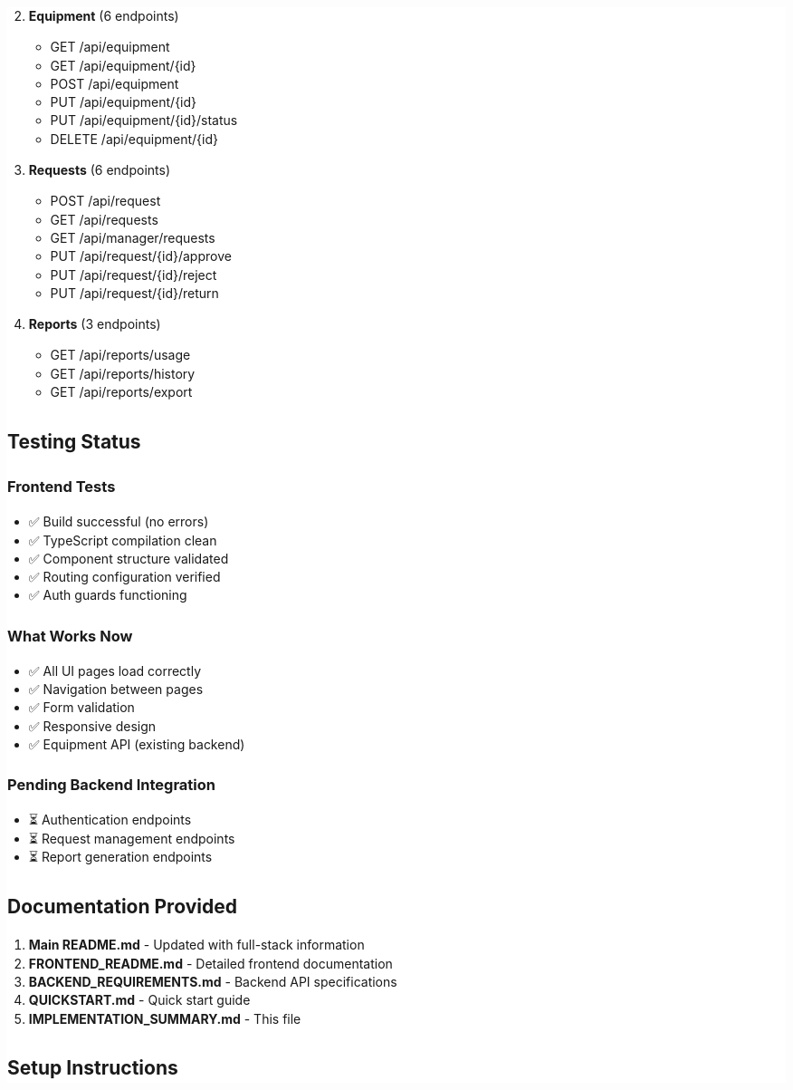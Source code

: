 2. **Equipment** (6 endpoints)
   - GET /api/equipment
   - GET /api/equipment/{id}
   - POST /api/equipment
   - PUT /api/equipment/{id}
   - PUT /api/equipment/{id}/status
   - DELETE /api/equipment/{id}

3. **Requests** (6 endpoints)
   - POST /api/request
   - GET /api/requests
   - GET /api/manager/requests
   - PUT /api/request/{id}/approve
   - PUT /api/request/{id}/reject
   - PUT /api/request/{id}/return

4. **Reports** (3 endpoints)
   - GET /api/reports/usage
   - GET /api/reports/history
   - GET /api/reports/export

## Testing Status

### Frontend Tests
- ✅ Build successful (no errors)
- ✅ TypeScript compilation clean
- ✅ Component structure validated
- ✅ Routing configuration verified
- ✅ Auth guards functioning

### What Works Now
- ✅ All UI pages load correctly
- ✅ Navigation between pages
- ✅ Form validation
- ✅ Responsive design
- ✅ Equipment API (existing backend)

### Pending Backend Integration
- ⏳ Authentication endpoints
- ⏳ Request management endpoints
- ⏳ Report generation endpoints

## Documentation Provided

1. **Main README.md** - Updated with full-stack information
2. **FRONTEND_README.md** - Detailed frontend documentation
3. **BACKEND_REQUIREMENTS.md** - Backend API specifications
4. **QUICKSTART.md** - Quick start guide
5. **IMPLEMENTATION_SUMMARY.md** - This file

## Setup Instructions
